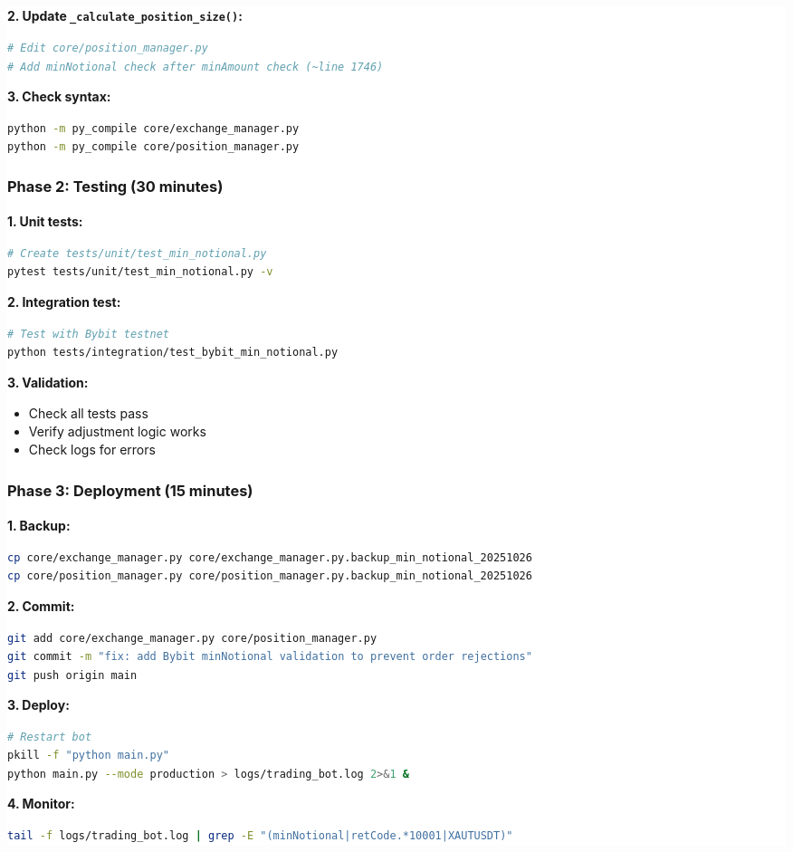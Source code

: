 **2. Update `_calculate_position_size()`:**
```bash
# Edit core/position_manager.py
# Add minNotional check after minAmount check (~line 1746)
```

**3. Check syntax:**
```bash
python -m py_compile core/exchange_manager.py
python -m py_compile core/position_manager.py
```

### Phase 2: Testing (30 minutes)

**1. Unit tests:**
```bash
# Create tests/unit/test_min_notional.py
pytest tests/unit/test_min_notional.py -v
```

**2. Integration test:**
```bash
# Test with Bybit testnet
python tests/integration/test_bybit_min_notional.py
```

**3. Validation:**
- Check all tests pass
- Verify adjustment logic works
- Check logs for errors

### Phase 3: Deployment (15 minutes)

**1. Backup:**
```bash
cp core/exchange_manager.py core/exchange_manager.py.backup_min_notional_20251026
cp core/position_manager.py core/position_manager.py.backup_min_notional_20251026
```

**2. Commit:**
```bash
git add core/exchange_manager.py core/position_manager.py
git commit -m "fix: add Bybit minNotional validation to prevent order rejections"
git push origin main
```

**3. Deploy:**
```bash
# Restart bot
pkill -f "python main.py"
python main.py --mode production > logs/trading_bot.log 2>&1 &
```

**4. Monitor:**
```bash
tail -f logs/trading_bot.log | grep -E "(minNotional|retCode.*10001|XAUTUSDT)"
```
